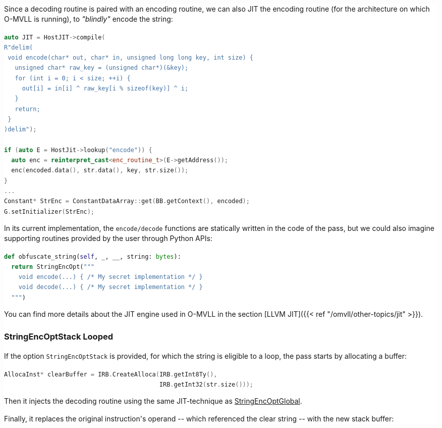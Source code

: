 Since a decoding routine is paired with an encoding routine, we can also JIT the encoding routine
(for the architecture on which O-MVLL is running),
to *"blindly"* encode the string:

```cpp
auto JIT = HostJIT->compile(
R"delim(
 void encode(char* out, char* in, unsigned long long key, int size) {
   unsigned char* raw_key = (unsigned char*)(&key);
   for (int i = 0; i < size; ++i) {
     out[i] = in[i] ^ raw_key[i % sizeof(key)] ^ i;
   }
   return;
 }
)delim");

if (auto E = HostJit->lookup("encode")) {
  auto enc = reinterpret_cast<enc_routine_t>(E->getAddress());
  enc(encoded.data(), str.data(), key, str.size());
}
...
Constant* StrEnc = ConstantDataArray::get(BB.getContext(), encoded);
G.setInitializer(StrEnc);
```

In its current implementation, the `encode/decode` functions are statically written in the code of the pass,
but we could also imagine supporting routines provided by the user through Python APIs:

```python
def obfuscate_string(self, _, __, string: bytes):
  return StringEncOpt("""
    void encode(...) { /* My secret implementation */ }
    void decode(...) { /* My secret implementation */ }
  """)
```

You can find more details about the JIT engine used in O-MVLL in the section [LLVM JIT]({{< ref "/omvll/other-topics/jit" >}}).

### StringEncOptStack Looped

If the option `StringEncOptStack` is provided, for which the string is eligible to a loop, the pass
starts by allocating a buffer:

```cpp
AllocaInst* clearBuffer = IRB.CreateAlloca(IRB.getInt8Ty(),
                                           IRB.getInt32(str.size()));

```

Then it injects the decoding routine using the same JIT-technique as [StringEncOptGlobal](#StringEncOptGlobal).

Finally, it replaces the original instruction's operand -- which referenced the clear string -- with the new stack buffer:


[^ollvm-github]: See for instance: [kk-laoguo/ollvm-13](https://github.com/kk-laoguo/ollvm-13/blob/e4fdfebfc7da3e89469d9e6095c3486029cea106/llvm-project-13/llvm/lib/Transforms/Obfuscation/StringObfuscation.cpp#L121-L139)
[^apkid]: [apkid/rules/elf/obfuscators.yara](https://github.com/rednaga/APKiD/blob/a50ee3b4a42a3e1a284af9eafa79e41ee80bc59f/apkid/rules/elf/obfuscators.yara#L100-L117)